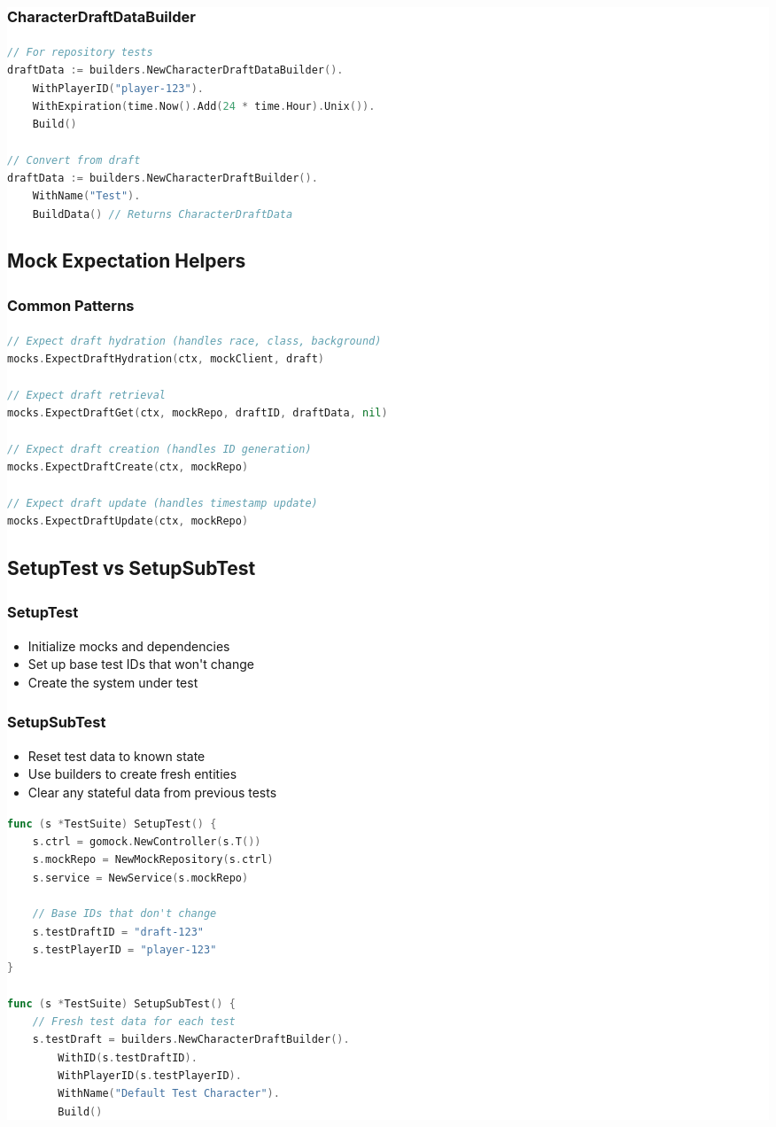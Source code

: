 ### CharacterDraftDataBuilder

```go
// For repository tests
draftData := builders.NewCharacterDraftDataBuilder().
    WithPlayerID("player-123").
    WithExpiration(time.Now().Add(24 * time.Hour).Unix()).
    Build()

// Convert from draft
draftData := builders.NewCharacterDraftBuilder().
    WithName("Test").
    BuildData() // Returns CharacterDraftData
```

## Mock Expectation Helpers

### Common Patterns

```go
// Expect draft hydration (handles race, class, background)
mocks.ExpectDraftHydration(ctx, mockClient, draft)

// Expect draft retrieval
mocks.ExpectDraftGet(ctx, mockRepo, draftID, draftData, nil)

// Expect draft creation (handles ID generation)
mocks.ExpectDraftCreate(ctx, mockRepo)

// Expect draft update (handles timestamp update)
mocks.ExpectDraftUpdate(ctx, mockRepo)
```

## SetupTest vs SetupSubTest

### SetupTest
- Initialize mocks and dependencies
- Set up base test IDs that won't change
- Create the system under test

### SetupSubTest
- Reset test data to known state
- Use builders to create fresh entities
- Clear any stateful data from previous tests

```go
func (s *TestSuite) SetupTest() {
    s.ctrl = gomock.NewController(s.T())
    s.mockRepo = NewMockRepository(s.ctrl)
    s.service = NewService(s.mockRepo)
    
    // Base IDs that don't change
    s.testDraftID = "draft-123"
    s.testPlayerID = "player-123"
}

func (s *TestSuite) SetupSubTest() {
    // Fresh test data for each test
    s.testDraft = builders.NewCharacterDraftBuilder().
        WithID(s.testDraftID).
        WithPlayerID(s.testPlayerID).
        WithName("Default Test Character").
        Build()
```